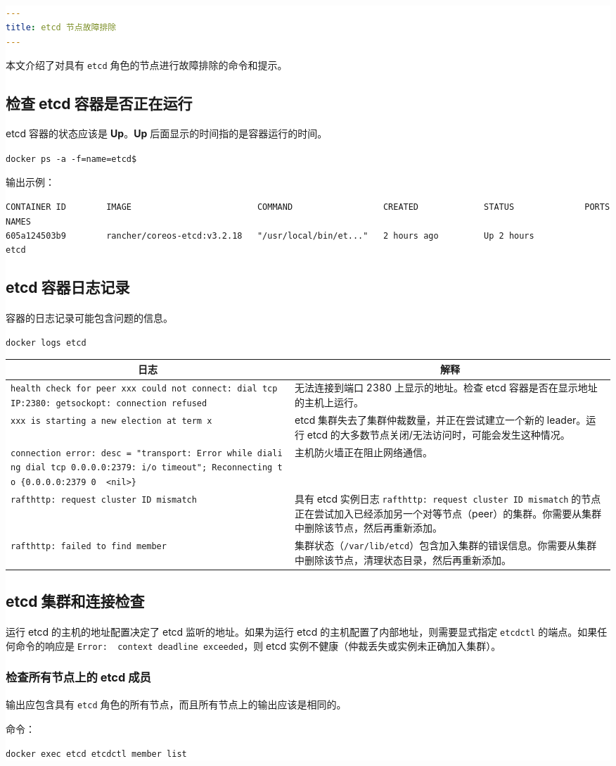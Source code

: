 ```yaml
---
title: etcd 节点故障排除
---
```


本文介绍了对具有 `etcd` 角色的节点进行故障排除的命令和提示。


## 检查 etcd 容器是否正在运行

etcd 容器的状态应该是 **Up**。**Up** 后面显示的时间指的是容器运行的时间。

```
docker ps -a -f=name=etcd$
```

输出示例：
```
CONTAINER ID        IMAGE                         COMMAND                  CREATED             STATUS              PORTS               NAMES
605a124503b9        rancher/coreos-etcd:v3.2.18   "/usr/local/bin/et..."   2 hours ago         Up 2 hours                              etcd
```

## etcd 容器日志记录

容器的日志记录可能包含问题的信息。

```
docker logs etcd
```
| 日志 | 解释 |
|-----|------------------|
| `health check for peer xxx could not connect: dial tcp IP:2380: getsockopt: connection refused` | 无法连接到端口 2380 上显示的地址。检查 etcd 容器是否在显示地址的主机上运行。 |
| `xxx is starting a new election at term x` | etcd 集群失去了集群仲裁数量，并正在尝试建立一个新的 leader。运行 etcd 的大多数节点关闭/无法访问时，可能会发生这种情况。 |
| `connection error: desc = "transport: Error while dialing dial tcp 0.0.0.0:2379: i/o timeout"; Reconnecting to {0.0.0.0:2379 0  <nil>}` | 主机防火墙正在阻止网络通信。 |
| `rafthttp: request cluster ID mismatch` | 具有 etcd 实例日志 `rafthttp: request cluster ID mismatch` 的节点正在尝试加入已经添加另一个对等节点（peer）的集群。你需要从集群中删除该节点，然后再重新添加。 |
| `rafthttp: failed to find member` | 集群状态（`/var/lib/etcd`）包含加入集群的错误信息。你需要从集群中删除该节点，清理状态目录，然后再重新添加。 |

## etcd 集群和连接检查

运行 etcd 的主机的地址配置决定了 etcd 监听的地址。如果为运行 etcd 的主机配置了内部地址，则需要显式指定 `etcdctl` 的端点。如果任何命令的响应是 `Error:  context deadline exceeded`，则 etcd 实例不健康（仲裁丢失或实例未正确加入集群）。

### 检查所有节点上的 etcd 成员

输出应包含具有 `etcd` 角色的所有节点，而且所有节点上的输出应该是相同的。

命令：
```
docker exec etcd etcdctl member list
```
